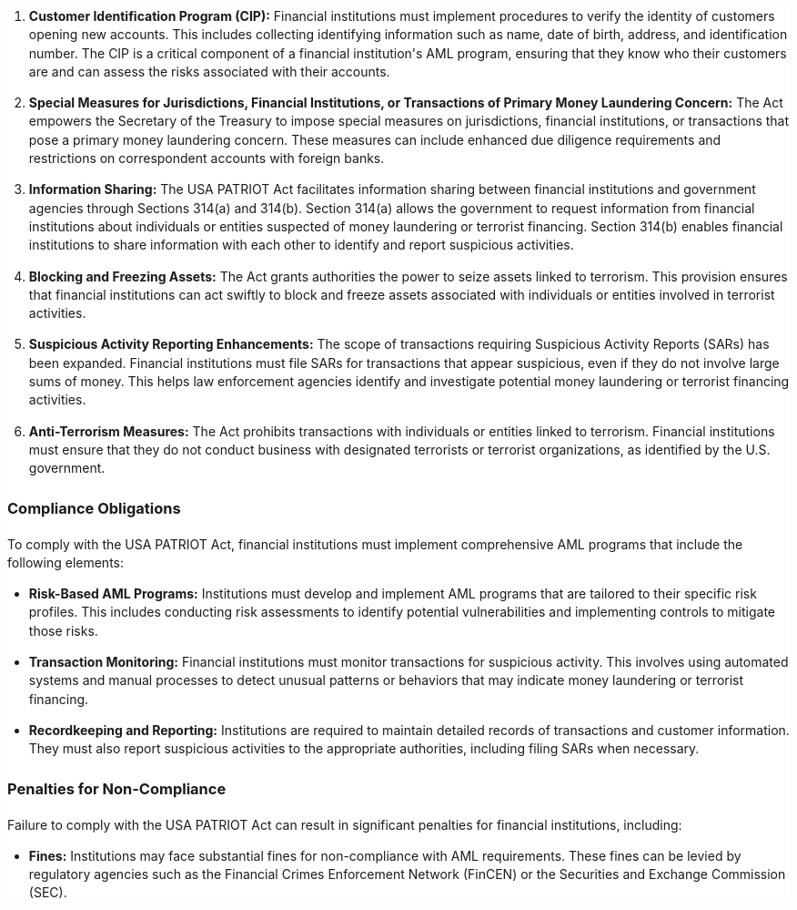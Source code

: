 1. **Customer Identification Program (CIP):** Financial institutions must implement procedures to verify the identity of customers opening new accounts. This includes collecting identifying information such as name, date of birth, address, and identification number. The CIP is a critical component of a financial institution's AML program, ensuring that they know who their customers are and can assess the risks associated with their accounts.

2. **Special Measures for Jurisdictions, Financial Institutions, or Transactions of Primary Money Laundering Concern:** The Act empowers the Secretary of the Treasury to impose special measures on jurisdictions, financial institutions, or transactions that pose a primary money laundering concern. These measures can include enhanced due diligence requirements and restrictions on correspondent accounts with foreign banks.

3. **Information Sharing:** The USA PATRIOT Act facilitates information sharing between financial institutions and government agencies through Sections 314(a) and 314(b). Section 314(a) allows the government to request information from financial institutions about individuals or entities suspected of money laundering or terrorist financing. Section 314(b) enables financial institutions to share information with each other to identify and report suspicious activities.

4. **Blocking and Freezing Assets:** The Act grants authorities the power to seize assets linked to terrorism. This provision ensures that financial institutions can act swiftly to block and freeze assets associated with individuals or entities involved in terrorist activities.

5. **Suspicious Activity Reporting Enhancements:** The scope of transactions requiring Suspicious Activity Reports (SARs) has been expanded. Financial institutions must file SARs for transactions that appear suspicious, even if they do not involve large sums of money. This helps law enforcement agencies identify and investigate potential money laundering or terrorist financing activities.

6. **Anti-Terrorism Measures:** The Act prohibits transactions with individuals or entities linked to terrorism. Financial institutions must ensure that they do not conduct business with designated terrorists or terrorist organizations, as identified by the U.S. government.

### Compliance Obligations

To comply with the USA PATRIOT Act, financial institutions must implement comprehensive AML programs that include the following elements:

- **Risk-Based AML Programs:** Institutions must develop and implement AML programs that are tailored to their specific risk profiles. This includes conducting risk assessments to identify potential vulnerabilities and implementing controls to mitigate those risks.

- **Transaction Monitoring:** Financial institutions must monitor transactions for suspicious activity. This involves using automated systems and manual processes to detect unusual patterns or behaviors that may indicate money laundering or terrorist financing.

- **Recordkeeping and Reporting:** Institutions are required to maintain detailed records of transactions and customer information. They must also report suspicious activities to the appropriate authorities, including filing SARs when necessary.

### Penalties for Non-Compliance

Failure to comply with the USA PATRIOT Act can result in significant penalties for financial institutions, including:

- **Fines:** Institutions may face substantial fines for non-compliance with AML requirements. These fines can be levied by regulatory agencies such as the Financial Crimes Enforcement Network (FinCEN) or the Securities and Exchange Commission (SEC).
